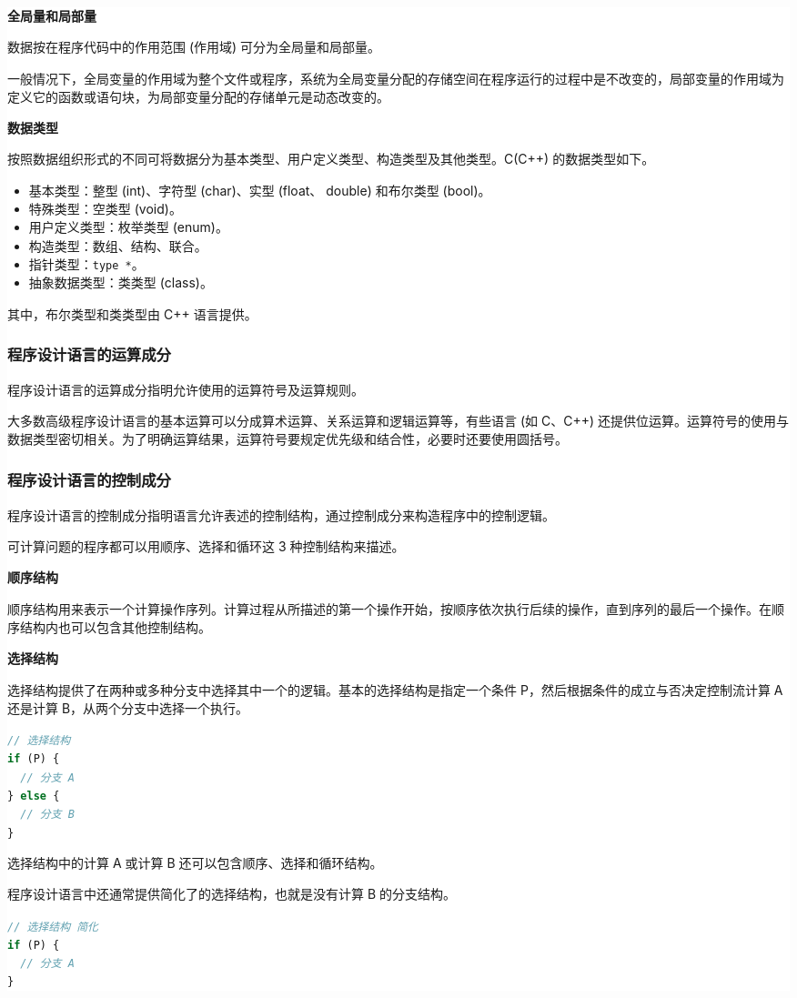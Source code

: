 **全局量和局部量**

数据按在程序代码中的作用范围 (作用域) 可分为全局量和局部量。

一般情况下，全局变量的作用域为整个文件或程序，系统为全局变量分配的存储空间在程序运行的过程中是不改变的，局部变量的作用域为定义它的函数或语句块，为局部变量分配的存储单元是动态改变的。

**数据类型**

按照数据组织形式的不同可将数据分为基本类型、用户定义类型、构造类型及其他类型。C(C++) 的数据类型如下。

- 基本类型：整型 (int)、字符型 (char)、实型 (float、 double) 和布尔类型 (bool)。
- 特殊类型：空类型 (void)。
- 用户定义类型：枚举类型 (enum)。
- 构造类型：数组、结构、联合。
- 指针类型：`type *`。
- 抽象数据类型：类类型 (class)。

其中，布尔类型和类类型由 C++ 语言提供。

### 程序设计语言的运算成分

程序设计语言的运算成分指明允许使用的运算符号及运算规则。

大多数高级程序设计语言的基本运算可以分成算术运算、关系运算和逻辑运算等，有些语言 (如 C、C++) 还提供位运算。运算符号的使用与数据类型密切相关。为了明确运算结果，运算符号要规定优先级和结合性，必要时还要使用圆括号。

### 程序设计语言的控制成分

程序设计语言的控制成分指明语言允许表述的控制结构，通过控制成分来构造程序中的控制逻辑。

可计算问题的程序都可以用顺序、选择和循环这 3 种控制结构来描述。

**顺序结构**

顺序结构用来表示一个计算操作序列。计算过程从所描述的第一个操作开始，按顺序依次执行后续的操作，直到序列的最后一个操作。在顺序结构内也可以包含其他控制结构。

**选择结构**

选择结构提供了在两种或多种分支中选择其中一个的逻辑。基本的选择结构是指定一个条件 P，然后根据条件的成立与否决定控制流计算 A 还是计算 B，从两个分支中选择一个执行。

```typescript
// 选择结构
if (P) {
  // 分支 A
} else {
  // 分支 B
}
```

选择结构中的计算 A 或计算 B 还可以包含顺序、选择和循环结构。

程序设计语言中还通常提供简化了的选择结构，也就是没有计算 B 的分支结构。

```typescript
// 选择结构 简化
if (P) {
  // 分支 A
}
```
